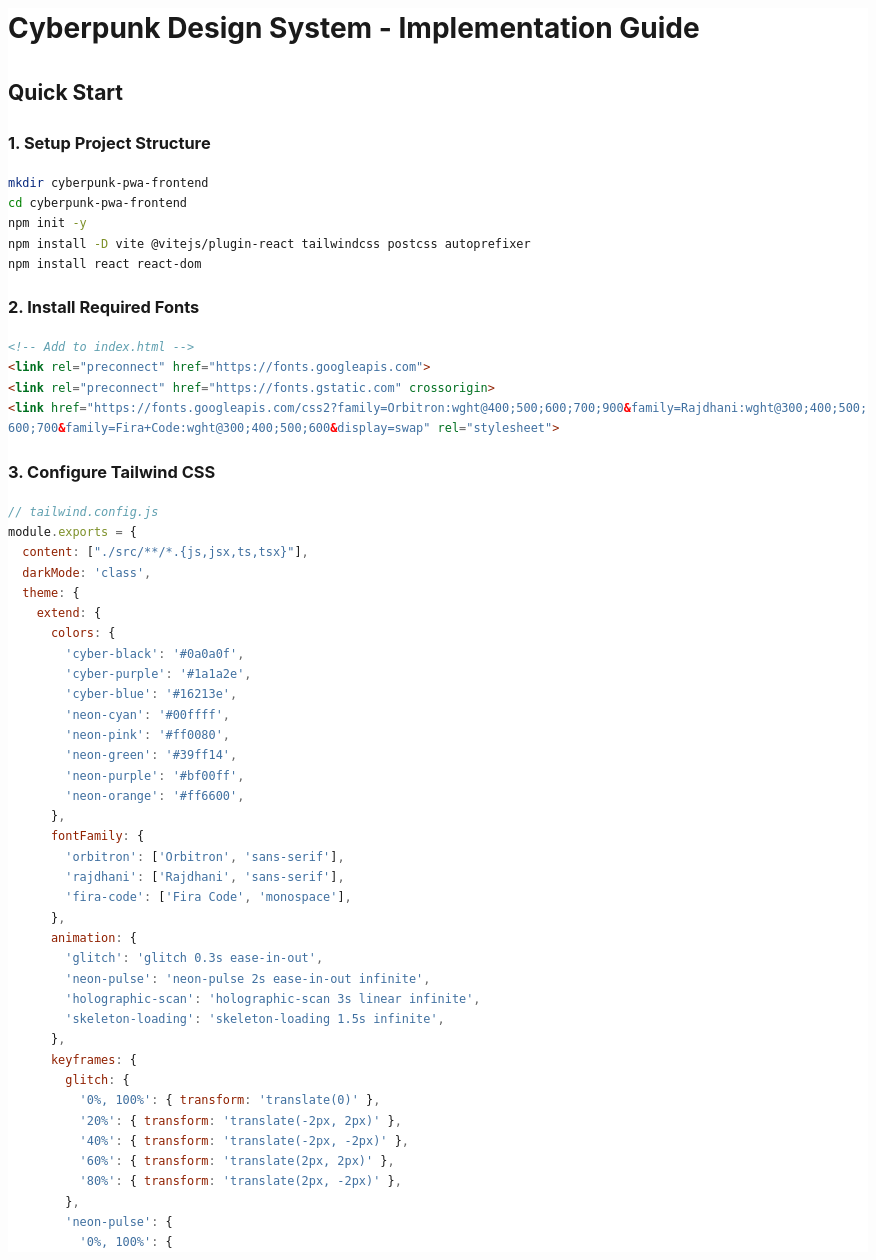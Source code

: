 # Cyberpunk Design System - Implementation Guide

## Quick Start

### 1. Setup Project Structure
```bash
mkdir cyberpunk-pwa-frontend
cd cyberpunk-pwa-frontend
npm init -y
npm install -D vite @vitejs/plugin-react tailwindcss postcss autoprefixer
npm install react react-dom
```

### 2. Install Required Fonts
```html
<!-- Add to index.html -->
<link rel="preconnect" href="https://fonts.googleapis.com">
<link rel="preconnect" href="https://fonts.gstatic.com" crossorigin>
<link href="https://fonts.googleapis.com/css2?family=Orbitron:wght@400;500;600;700;900&family=Rajdhani:wght@300;400;500;600;700&family=Fira+Code:wght@300;400;500;600&display=swap" rel="stylesheet">
```

### 3. Configure Tailwind CSS
```javascript
// tailwind.config.js
module.exports = {
  content: ["./src/**/*.{js,jsx,ts,tsx}"],
  darkMode: 'class',
  theme: {
    extend: {
      colors: {
        'cyber-black': '#0a0a0f',
        'cyber-purple': '#1a1a2e',
        'cyber-blue': '#16213e',
        'neon-cyan': '#00ffff',
        'neon-pink': '#ff0080',
        'neon-green': '#39ff14',
        'neon-purple': '#bf00ff',
        'neon-orange': '#ff6600',
      },
      fontFamily: {
        'orbitron': ['Orbitron', 'sans-serif'],
        'rajdhani': ['Rajdhani', 'sans-serif'],
        'fira-code': ['Fira Code', 'monospace'],
      },
      animation: {
        'glitch': 'glitch 0.3s ease-in-out',
        'neon-pulse': 'neon-pulse 2s ease-in-out infinite',
        'holographic-scan': 'holographic-scan 3s linear infinite',
        'skeleton-loading': 'skeleton-loading 1.5s infinite',
      },
      keyframes: {
        glitch: {
          '0%, 100%': { transform: 'translate(0)' },
          '20%': { transform: 'translate(-2px, 2px)' },
          '40%': { transform: 'translate(-2px, -2px)' },
          '60%': { transform: 'translate(2px, 2px)' },
          '80%': { transform: 'translate(2px, -2px)' },
        },
        'neon-pulse': {
          '0%, 100%': { 
```